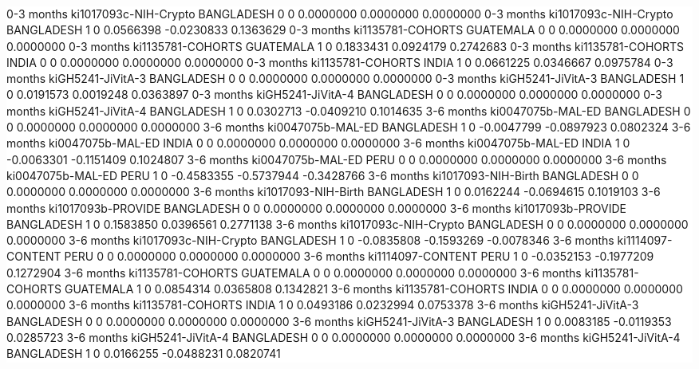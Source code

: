 0-3 months     ki1017093c-NIH-Crypto   BANGLADESH    0                    0                  0.0000000    0.0000000    0.0000000
0-3 months     ki1017093c-NIH-Crypto   BANGLADESH    1                    0                  0.0566398   -0.0230833    0.1363629
0-3 months     ki1135781-COHORTS       GUATEMALA     0                    0                  0.0000000    0.0000000    0.0000000
0-3 months     ki1135781-COHORTS       GUATEMALA     1                    0                  0.1833431    0.0924179    0.2742683
0-3 months     ki1135781-COHORTS       INDIA         0                    0                  0.0000000    0.0000000    0.0000000
0-3 months     ki1135781-COHORTS       INDIA         1                    0                  0.0661225    0.0346667    0.0975784
0-3 months     kiGH5241-JiVitA-3       BANGLADESH    0                    0                  0.0000000    0.0000000    0.0000000
0-3 months     kiGH5241-JiVitA-3       BANGLADESH    1                    0                  0.0191573    0.0019248    0.0363897
0-3 months     kiGH5241-JiVitA-4       BANGLADESH    0                    0                  0.0000000    0.0000000    0.0000000
0-3 months     kiGH5241-JiVitA-4       BANGLADESH    1                    0                  0.0302713   -0.0409210    0.1014635
3-6 months     ki0047075b-MAL-ED       BANGLADESH    0                    0                  0.0000000    0.0000000    0.0000000
3-6 months     ki0047075b-MAL-ED       BANGLADESH    1                    0                 -0.0047799   -0.0897923    0.0802324
3-6 months     ki0047075b-MAL-ED       INDIA         0                    0                  0.0000000    0.0000000    0.0000000
3-6 months     ki0047075b-MAL-ED       INDIA         1                    0                 -0.0063301   -0.1151409    0.1024807
3-6 months     ki0047075b-MAL-ED       PERU          0                    0                  0.0000000    0.0000000    0.0000000
3-6 months     ki0047075b-MAL-ED       PERU          1                    0                 -0.4583355   -0.5737944   -0.3428766
3-6 months     ki1017093-NIH-Birth     BANGLADESH    0                    0                  0.0000000    0.0000000    0.0000000
3-6 months     ki1017093-NIH-Birth     BANGLADESH    1                    0                  0.0162244   -0.0694615    0.1019103
3-6 months     ki1017093b-PROVIDE      BANGLADESH    0                    0                  0.0000000    0.0000000    0.0000000
3-6 months     ki1017093b-PROVIDE      BANGLADESH    1                    0                  0.1583850    0.0396561    0.2771138
3-6 months     ki1017093c-NIH-Crypto   BANGLADESH    0                    0                  0.0000000    0.0000000    0.0000000
3-6 months     ki1017093c-NIH-Crypto   BANGLADESH    1                    0                 -0.0835808   -0.1593269   -0.0078346
3-6 months     ki1114097-CONTENT       PERU          0                    0                  0.0000000    0.0000000    0.0000000
3-6 months     ki1114097-CONTENT       PERU          1                    0                 -0.0352153   -0.1977209    0.1272904
3-6 months     ki1135781-COHORTS       GUATEMALA     0                    0                  0.0000000    0.0000000    0.0000000
3-6 months     ki1135781-COHORTS       GUATEMALA     1                    0                  0.0854314    0.0365808    0.1342821
3-6 months     ki1135781-COHORTS       INDIA         0                    0                  0.0000000    0.0000000    0.0000000
3-6 months     ki1135781-COHORTS       INDIA         1                    0                  0.0493186    0.0232994    0.0753378
3-6 months     kiGH5241-JiVitA-3       BANGLADESH    0                    0                  0.0000000    0.0000000    0.0000000
3-6 months     kiGH5241-JiVitA-3       BANGLADESH    1                    0                  0.0083185   -0.0119353    0.0285723
3-6 months     kiGH5241-JiVitA-4       BANGLADESH    0                    0                  0.0000000    0.0000000    0.0000000
3-6 months     kiGH5241-JiVitA-4       BANGLADESH    1                    0                  0.0166255   -0.0488231    0.0820741